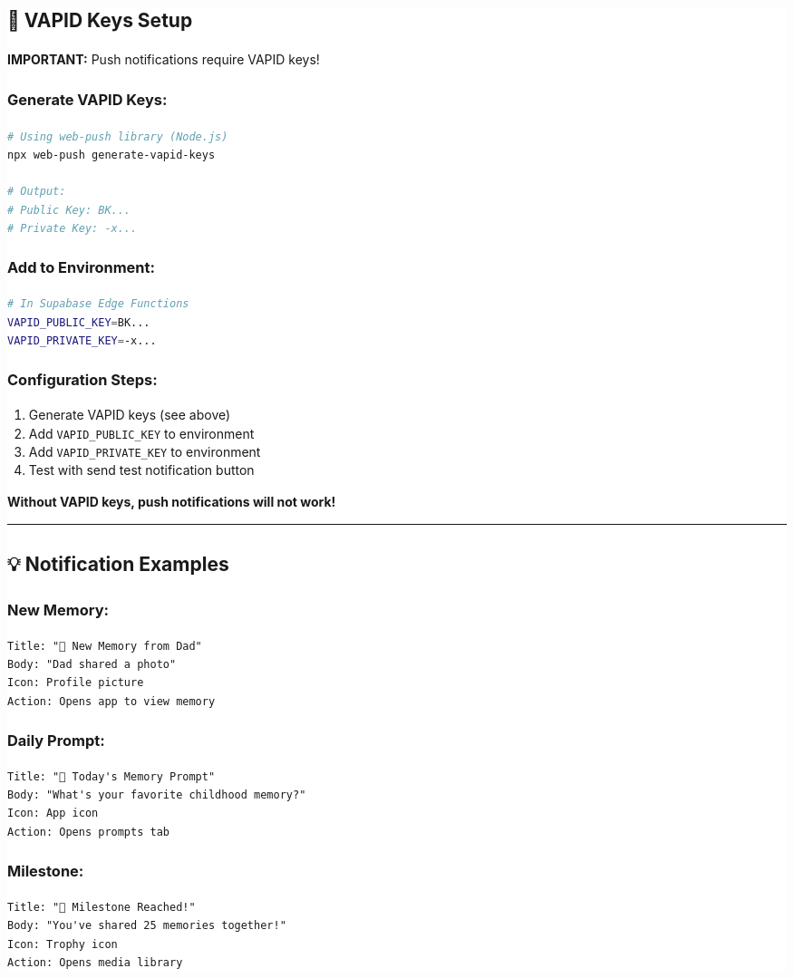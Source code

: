 
## 🔐 VAPID Keys Setup

**IMPORTANT:** Push notifications require VAPID keys!

### Generate VAPID Keys:
```bash
# Using web-push library (Node.js)
npx web-push generate-vapid-keys

# Output:
# Public Key: BK...
# Private Key: -x...
```

### Add to Environment:
```bash
# In Supabase Edge Functions
VAPID_PUBLIC_KEY=BK...
VAPID_PRIVATE_KEY=-x...
```

### Configuration Steps:
1. Generate VAPID keys (see above)
2. Add `VAPID_PUBLIC_KEY` to environment
3. Add `VAPID_PRIVATE_KEY` to environment
4. Test with send test notification button

**Without VAPID keys, push notifications will not work!**

---

## 💡 Notification Examples

### New Memory:
```
Title: "📸 New Memory from Dad"
Body: "Dad shared a photo"
Icon: Profile picture
Action: Opens app to view memory
```

### Daily Prompt:
```
Title: "💭 Today's Memory Prompt"
Body: "What's your favorite childhood memory?"
Icon: App icon
Action: Opens prompts tab
```

### Milestone:
```
Title: "🎉 Milestone Reached!"
Body: "You've shared 25 memories together!"
Icon: Trophy icon
Action: Opens media library
```
